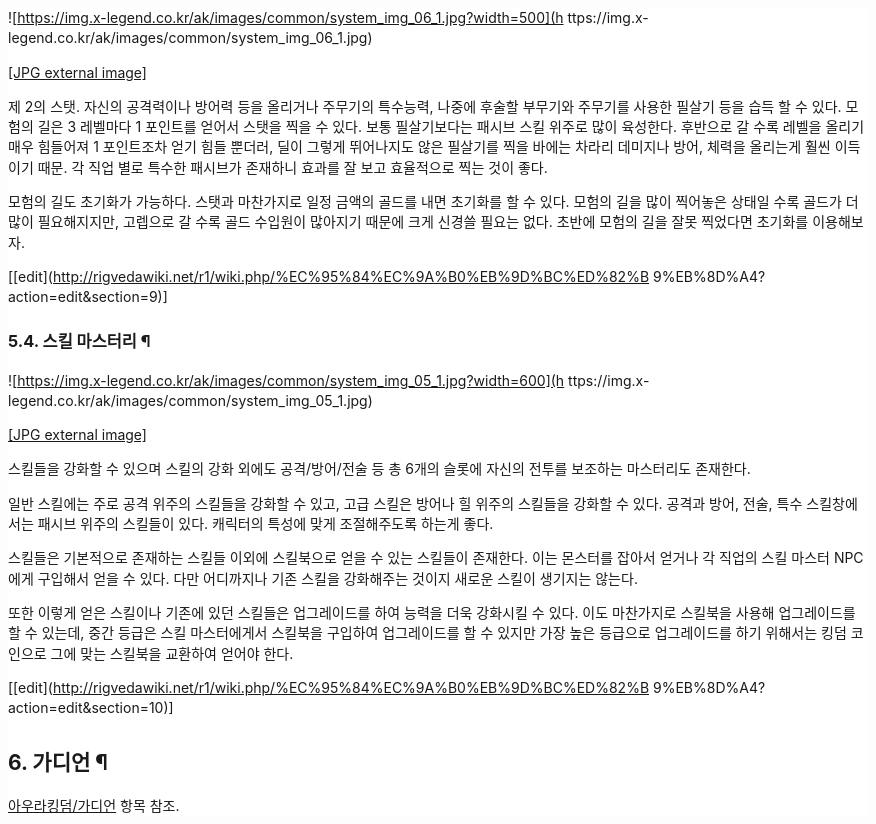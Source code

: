 ![https://img.x-legend.co.kr/ak/images/common/system_img_06_1.jpg?width=500](h
ttps://img.x-legend.co.kr/ak/images/common/system_img_06_1.jpg)

[[JPG external
image]](https://img.x-legend.co.kr/ak/images/common/system_img_06_1.jpg)

  
제 2의 스탯. 자신의 공격력이나 방어력 등을 올리거나 주무기의 특수능력, 나중에 후술할 부무기와 주무기를 사용한 필살기 등을 습득 할 수
있다. 모험의 길은 3 레벨마다 1 포인트를 얻어서 스탯을 찍을 수 있다. 보통 필살기보다는 패시브 스킬 위주로 많이 육성한다. 후반으로 갈
수록 레벨을 올리기 매우 힘들어져 1 포인트조차 얻기 힘들 뿐더러, 딜이 그렇게 뛰어나지도 않은 필살기를 찍을 바에는 차라리 데미지나 방어,
체력을 올리는게 훨씬 이득이기 때문. 각 직업 별로 특수한 패시브가 존재하니 효과를 잘 보고 효율적으로 찍는 것이 좋다.

  

모험의 길도 초기화가 가능하다. 스탯과 마찬가지로 일정 금액의 골드를 내면 초기화를 할 수 있다. 모험의 길을 많이 찍어놓은 상태일 수록
골드가 더 많이 필요해지지만, 고렙으로 갈 수록 골드 수입원이 많아지기 때문에 크게 신경쓸 필요는 없다. 초반에 모험의 길을 잘못 찍었다면
초기화를 이용해보자.

  
  

[[edit](http://rigvedawiki.net/r1/wiki.php/%EC%95%84%EC%9A%B0%EB%9D%BC%ED%82%B
9%EB%8D%A4?action=edit&section=9)]

### 5.4. 스킬 마스터리 ¶

![https://img.x-legend.co.kr/ak/images/common/system_img_05_1.jpg?width=600](h
ttps://img.x-legend.co.kr/ak/images/common/system_img_05_1.jpg)

[[JPG external
image]](https://img.x-legend.co.kr/ak/images/common/system_img_05_1.jpg)

  
스킬들을 강화할 수 있으며 스킬의 강화 외에도 공격/방어/전술 등 총 6개의 슬롯에 자신의 전투를 보조하는 마스터리도 존재한다.

  

일반 스킬에는 주로 공격 위주의 스킬들을 강화할 수 있고, 고급 스킬은 방어나 힐 위주의 스킬들을 강화할 수 있다. 공격과 방어, 전술,
특수 스킬창에서는 패시브 위주의 스킬들이 있다. 캐릭터의 특성에 맞게 조절해주도록 하는게 좋다.

  

스킬들은 기본적으로 존재하는 스킬들 이외에 스킬북으로 얻을 수 있는 스킬들이 존재한다. 이는 몬스터를 잡아서 얻거나 각 직업의 스킬 마스터
NPC에게 구입해서 얻을 수 있다. 다만 어디까지나 기존 스킬을 강화해주는 것이지 새로운 스킬이 생기지는 않는다.

  

또한 이렇게 얻은 스킬이나 기존에 있던 스킬들은 업그레이드를 하여 능력을 더욱 강화시킬 수 있다. 이도 마찬가지로 스킬북을 사용해
업그레이드를 할 수 있는데, 중간 등급은 스킬 마스터에게서 스킬북을 구입하여 업그레이드를 할 수 있지만 가장 높은 등급으로 업그레이드를 하기
위해서는 킹덤 코인으로 그에 맞는 스킬북을 교환하여 얻어야 한다.

  

[[edit](http://rigvedawiki.net/r1/wiki.php/%EC%95%84%EC%9A%B0%EB%9D%BC%ED%82%B
9%EB%8D%A4?action=edit&section=10)]

## 6. 가디언 ¶

[아우라킹덤/가디언](%EC%95%84%EC%9A%B0%EB%9D%BC%ED%82%B9%EB%8D%A4/%EA%B0%80%EB%94%94%EC%96%B8.md) 항목 참조.

  

